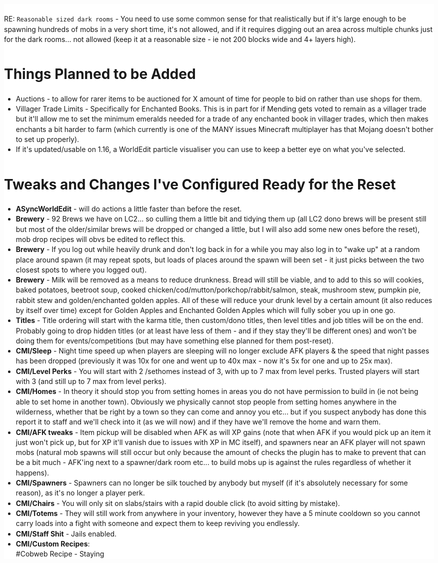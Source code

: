 <br>RE: `Reasonable sized dark rooms` - You need to use some common sense for that realistically but if it's large enough to be spawning hundreds of mobs in a very short time, it's not allowed, and if it requires digging out an area across multiple chunks just for the dark rooms... not allowed (keep it at a reasonable size - ie not 200 blocks wide and 4+ layers high).


# Things Planned to be Added
- Auctions - to allow for rarer items to be auctioned for X amount of time for people to bid on rather than use shops for them.
- Villager Trade Limits - Specifically for Enchanted Books. This is in part for if Mending gets voted to remain as a villager trade but it'll allow me to set the minimum emeralds needed for a trade of any enchanted book in villager trades, which then makes enchants a bit harder to farm (which currently is one of the MANY issues Minecraft multiplayer has that Mojang doesn't bother to set up properly).
- If it's updated/usable on 1.16, a WorldEdit particle visualiser you can use to keep a better eye on what you've selected.


# Tweaks and Changes I've Configured Ready for the Reset

- **ASyncWorldEdit** - will do actions a little faster than before the reset.
- **Brewery** - 92 Brews we have on LC2... so culling them a little bit and tidying them up (all LC2 dono brews will be present still but most of the older/similar brews will be dropped or changed a little, but I will also add some new ones before the reset), mob drop recipes will obvs be edited to reflect this. 
- **Brewery** - If you log out while heavily drunk and don't log back in for a while you may also log in to "wake up" at a random place around spawn (it may repeat spots, but loads of places around the spawn will been set - it just picks between the two closest spots to where you logged out). 
- **Brewery** - Milk will be removed as a means to reduce drunkness. Bread will still be viable, and to add to this so will cookies, baked potatoes, beetroot soup, cooked chicken/cod/mutton/porkchop/rabbit/salmon, steak, mushroom stew, pumpkin pie, rabbit stew and golden/enchanted golden apples. All of these will reduce your drunk level by a certain amount (it also reduces by itself over time) except for Golden Apples and Enchanted Golden Apples which will fully sober you up in one go.
- **Titles** - Title ordering will start with the karma title, then custom/dono titles, then level titles and job titles will be on the end. Probably going to drop hidden titles (or at least have less of them - and if they stay they'll be different ones) and won't be doing them for events/competitions (but may have something else planned for them post-reset).
- **CMI/Sleep** - Night time speed up when players are sleeping will no longer exclude AFK players & the speed that night passes has been dropped (previously it was 10x for one and went up to 40x max - now it's 5x for one and up to 25x max).
- **CMI/Level Perks** - You will start with 2 /sethomes instead of 3, with up to 7 max from level perks. Trusted players will start with 3 (and still up to 7 max from level perks).
- **CMI/Homes** - In theory it should stop you from setting homes in areas you do not have permission to build in (ie not being able to set home in another town). Obviously we physically cannot stop people from setting homes anywhere in the wilderness, whether that be right by a town so they can come and annoy you etc... but if you suspect anybody has done this report it to staff and we'll check into it (as we will now) and if they have we'll remove the home and warn them.
- **CMI/AFK tweaks** - Item pickup will be disabled when AFK as will XP gains (note that when AFK if you would pick up an item it just won't pick up, but for XP it'll vanish due to issues with XP in MC itself), and spawners near an AFK player will not spawn mobs (natural mob spawns will still occur but only because the amount of checks the plugin has to make to prevent that can be a bit much - AFK'ing next to a spawner/dark room etc... to build mobs up is against the rules regardless of whether it happens).
- **CMI/Spawners** - Spawners can no longer be silk touched by anybody but myself (if it's absolutely necessary for some reason), as it's no longer a player perk.
- **CMI/Chairs** - You will only sit on slabs/stairs with a rapid double click (to avoid sitting by mistake).
- **CMI/Totems** - They will still work from anywhere in your inventory, however they have a 5 minute cooldown so you cannot carry loads into a fight with someone and expect them to keep reviving you endlessly.
- **CMI/Staff Shit** - Jails enabled.
- **CMI/Custom Recipes**:<br>
#Cobweb Recipe - Staying<br>